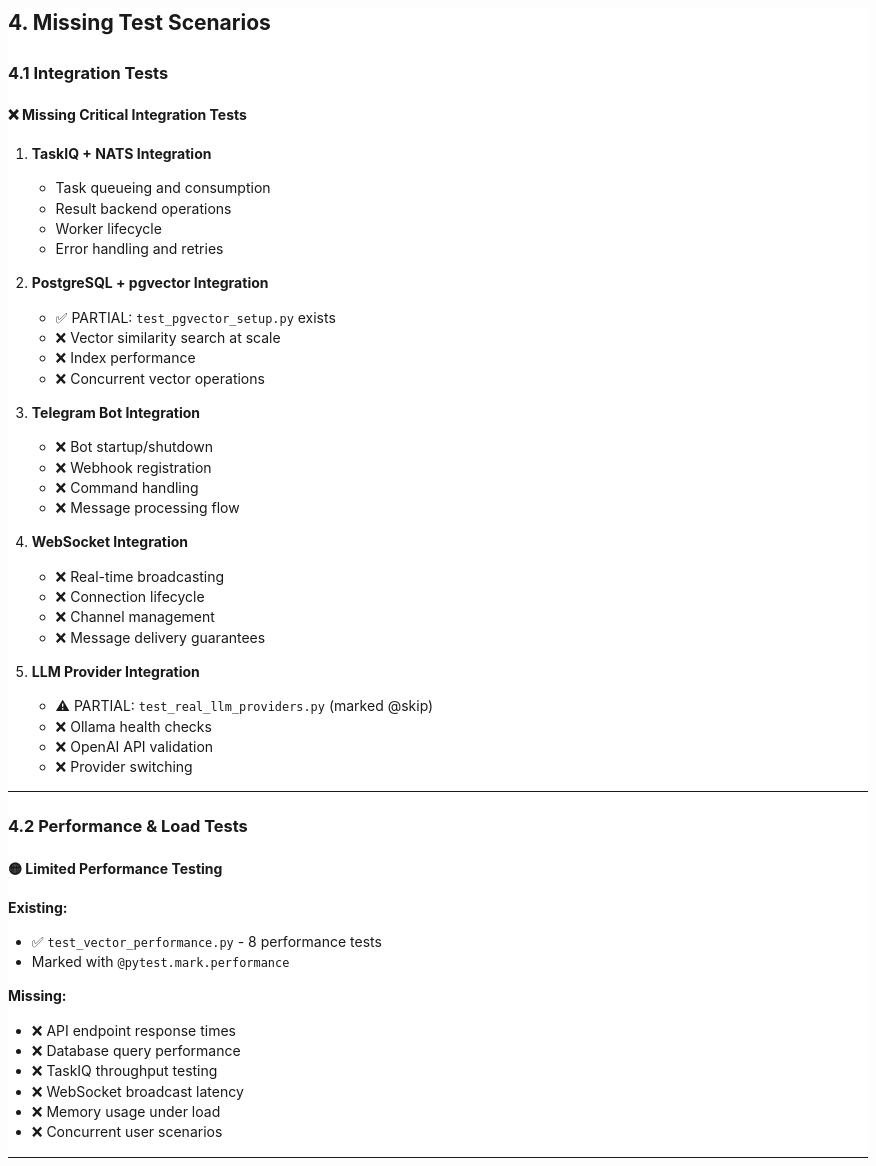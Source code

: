 
## 4. Missing Test Scenarios

### 4.1 Integration Tests

#### ❌ Missing Critical Integration Tests

1. **TaskIQ + NATS Integration**
   - Task queueing and consumption
   - Result backend operations
   - Worker lifecycle
   - Error handling and retries

2. **PostgreSQL + pgvector Integration**
   - ✅ PARTIAL: `test_pgvector_setup.py` exists
   - ❌ Vector similarity search at scale
   - ❌ Index performance
   - ❌ Concurrent vector operations

3. **Telegram Bot Integration**
   - ❌ Bot startup/shutdown
   - ❌ Webhook registration
   - ❌ Command handling
   - ❌ Message processing flow

4. **WebSocket Integration**
   - ❌ Real-time broadcasting
   - ❌ Connection lifecycle
   - ❌ Channel management
   - ❌ Message delivery guarantees

5. **LLM Provider Integration**
   - ⚠️ PARTIAL: `test_real_llm_providers.py` (marked @skip)
   - ❌ Ollama health checks
   - ❌ OpenAI API validation
   - ❌ Provider switching

---

### 4.2 Performance & Load Tests

#### 🟡 Limited Performance Testing

**Existing:**
- ✅ `test_vector_performance.py` - 8 performance tests
- Marked with `@pytest.mark.performance`

**Missing:**
- ❌ API endpoint response times
- ❌ Database query performance
- ❌ TaskIQ throughput testing
- ❌ WebSocket broadcast latency
- ❌ Memory usage under load
- ❌ Concurrent user scenarios

---
